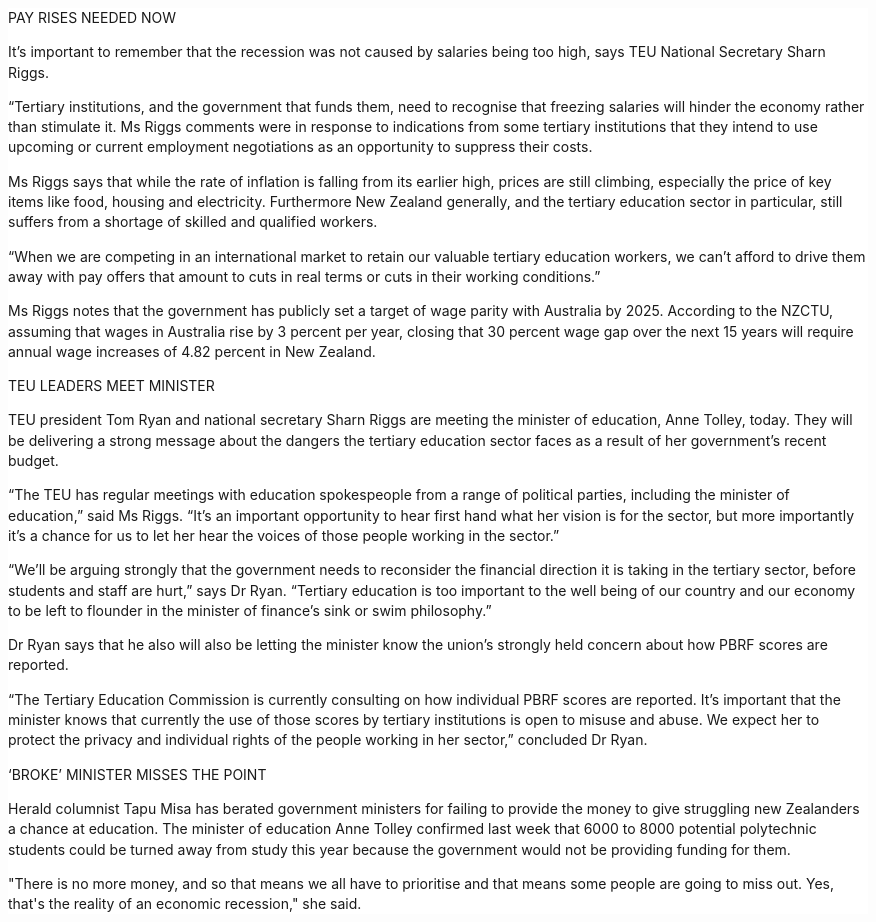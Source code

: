 PAY RISES NEEDED NOW

It’s important to remember that the recession was not caused by salaries being too high, says TEU National Secretary Sharn Riggs.

“Tertiary institutions, and the government that funds them, need to recognise that freezing salaries will hinder the economy rather than stimulate it. Ms Riggs comments were in response to indications from some tertiary institutions that they intend to use upcoming or current employment negotiations as an opportunity to suppress their costs.

Ms Riggs says that while the rate of inflation is falling from its earlier high, prices are still climbing, especially the price of key items like food, housing and electricity. Furthermore New Zealand generally, and the tertiary education sector in particular, still suffers from a shortage of skilled and qualified workers.

“When we are competing in an international market to retain our valuable tertiary education workers, we can’t afford to drive them away with pay offers that amount to cuts in real terms or cuts in their working conditions.”

Ms Riggs notes that the government has publicly set a target of wage parity with Australia by 2025. According to the NZCTU, assuming that wages in Australia rise by 3 percent per year, closing that 30 percent wage gap over the next 15 years will require annual wage increases of 4.82 percent in New Zealand.

TEU LEADERS MEET MINISTER

TEU president Tom Ryan and national secretary Sharn Riggs are meeting the minister of education, Anne Tolley, today. They will be delivering a strong message about the dangers the tertiary education sector faces as a result of her government’s recent budget.

“The TEU has regular meetings with education spokespeople from a range of political parties, including the minister of education,” said Ms Riggs. “It’s an important opportunity to hear first hand what her vision is for the sector, but more importantly it’s a chance for us to let her hear the voices of those people working in the sector.”

“We’ll be arguing strongly that the government needs to reconsider the financial direction it is taking in the tertiary sector, before students and staff are hurt,” says Dr Ryan. “Tertiary education is too important to the well being of our country and our economy to be left to flounder in the minister of finance’s sink or swim philosophy.”

Dr Ryan says that he also will also be letting the minister know the union’s strongly held concern about how PBRF scores are reported.

“The Tertiary Education Commission is currently consulting on how individual PBRF scores are reported. It’s important that the minister knows that currently the use of those scores by tertiary institutions is open to misuse and abuse. We expect her to protect the privacy and individual rights of the people working in her sector,” concluded Dr Ryan.

‘BROKE’ MINISTER MISSES THE POINT

Herald columnist Tapu Misa has berated government ministers for failing to provide the money to give struggling new Zealanders a chance at education. The minister of education Anne Tolley confirmed last week that 6000 to 8000 potential polytechnic students could be turned away from study this year because the government would not be providing funding for them.

"There is no more money, and so that means we all have to prioritise and that means some people are going to miss out. Yes, that's the reality of an economic recession," she said.
